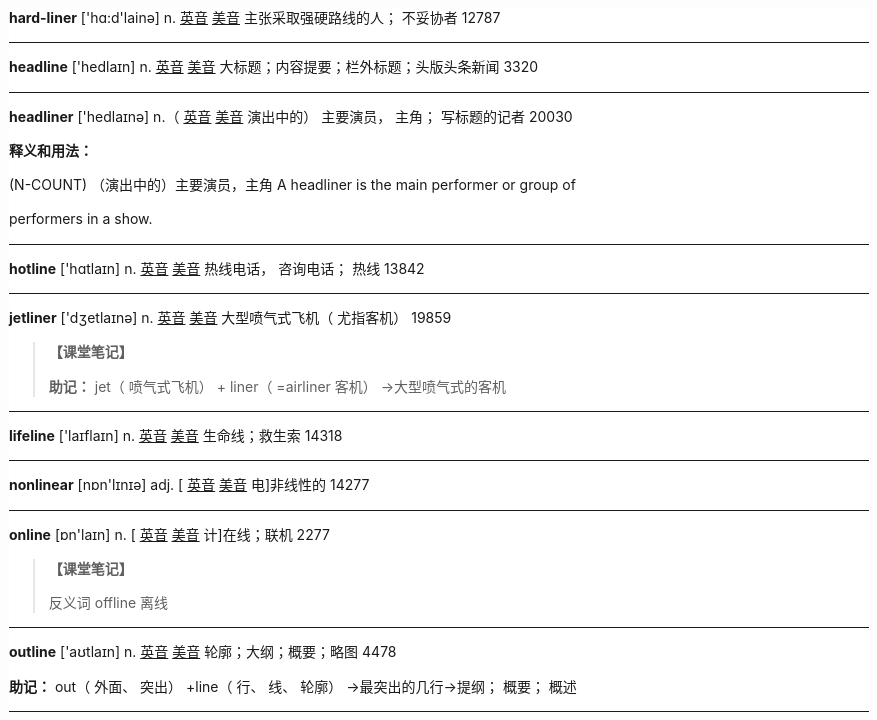 **hard-liner** \['hɑ\:d'lainə] n.  [英音](https://dict.youdao.com/dictvoice?audio=hard-liner\&type=1)  [美音](https://dict.youdao.com/dictvoice?audio=hard-liner\&type=2) 主张采取强硬路线的人； 不妥协者 12787

***

**headline**  \['hedlaɪn] n.  [英音](https://dict.youdao.com/dictvoice?audio=headline\&type=1)  [美音](https://dict.youdao.com/dictvoice?audio=headline\&type=2) 大标题；内容提要；栏外标题；头版头条新闻 3320

***

**headliner**  \['hedlaɪnə] n.（  [英音](https://dict.youdao.com/dictvoice?audio=headliner\&type=1)  [美音](https://dict.youdao.com/dictvoice?audio=headliner\&type=2) 演出中的） 主要演员， 主角； 写标题的记者 20030

**释义和用法：**

(N-COUNT) （演出中的）主要演员，主角 A headliner is the main performer or group of

performers in a show.

***

**hotline**  \['hɑtlaɪn] n.  [英音](https://dict.youdao.com/dictvoice?audio=hotline\&type=1)  [美音](https://dict.youdao.com/dictvoice?audio=hotline\&type=2) 热线电话， 咨询电话； 热线 13842

***

**jetliner**  \['dʒetlaɪnə] n.  [英音](https://dict.youdao.com/dictvoice?audio=jetliner\&type=1)  [美音](https://dict.youdao.com/dictvoice?audio=jetliner\&type=2) 大型喷气式飞机（ 尤指客机） 19859&#x20;

> **【课堂笔记】**
>
> **助记：** jet（ 喷气式飞机） + liner（ =airliner 客机） →大型喷气式的客机

***

**lifeline**  \['laɪflaɪn] n.  [英音](https://dict.youdao.com/dictvoice?audio=lifeline\&type=1)  [美音](https://dict.youdao.com/dictvoice?audio=lifeline\&type=2) 生命线；救生索 14318

***

**nonlinear**  \[nɒn'lɪnɪə] adj. \[ [英音](https://dict.youdao.com/dictvoice?audio=nonlinear\&type=1)  [美音](https://dict.youdao.com/dictvoice?audio=nonlinear\&type=2) 电]非线性的 14277

***

**online**  \[ɒn'laɪn] n. \[ [英音](https://dict.youdao.com/dictvoice?audio=online\&type=1)  [美音](https://dict.youdao.com/dictvoice?audio=online\&type=2) 计]在线；联机 2277

> **【课堂笔记】**
>
> 反义词 offline 离线

***

**outline**  \['aʊtlaɪn] n.  [英音](https://dict.youdao.com/dictvoice?audio=outline\&type=1)  [美音](https://dict.youdao.com/dictvoice?audio=outline\&type=2) 轮廓；大纲；概要；略图 4478

**助记：** out（ 外面、 突出） +line（ 行、 线、 轮廓） →最突出的几行→提纲； 概要； 概述

***
